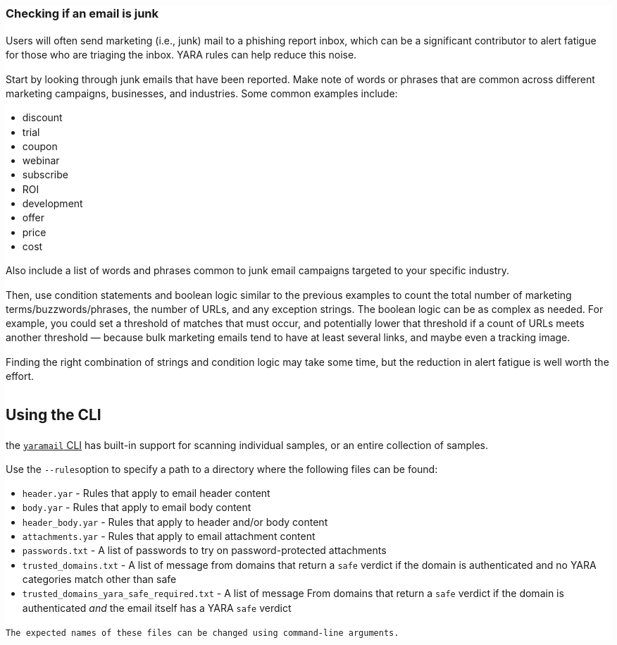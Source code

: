 
### Checking if an email is junk

Users will often send marketing (i.e., junk) mail to a phishing report inbox,
which can be a significant contributor to alert fatigue for those who are
triaging the inbox. YARA rules can help reduce this noise.

Start by looking through junk emails that have been reported. Make note of
words or phrases that are common across different marketing campaigns,
businesses, and industries. Some common examples include:

- discount
- trial
- coupon
- webinar
- subscribe
- ROI
- development
- offer
- price
- cost

Also include a list of words and phrases common to junk email campaigns
targeted to your specific industry.

Then, use condition statements and boolean logic similar to the previous
examples to count the total number of marketing terms/buzzwords/phrases, the
number of URLs, and any exception strings. The boolean logic can be as complex
as needed. For example, you could set a threshold of matches that must occur,
and potentially lower that threshold if a count of URLs meets another
threshold — because bulk marketing emails tend to have at least several
links, and maybe even a tracking image.

Finding the right combination of strings and condition logic may take some
time, but the reduction in alert fatigue is well worth the effort.

## Using the CLI

the [`yaramail` CLI](cli) has built-in support for scanning  individual
samples, or an entire collection of samples.

Use the `--rules`option to specify a path to a directory where the following
files can be found:

- `header.yar` - Rules that apply to email header content
- `body.yar` - Rules that apply to email body content
- `header_body.yar` - Rules that apply to header and/or body content
- `attachments.yar` - Rules that apply to email attachment content
- `passwords.txt` - A list of passwords to try on password-protected attachments
- `trusted_domains.txt` - A list of message from domains that return a `safe` verdict if the domain is authenticated and no YARA categories match other than safe
- `trusted_domains_yara_safe_required.txt` - A list of message From domains that return a `safe` verdict if the domain is authenticated *and* the email itself has a YARA `safe` verdict

```{note}
The expected names of these files can be changed using command-line arguments.
```
